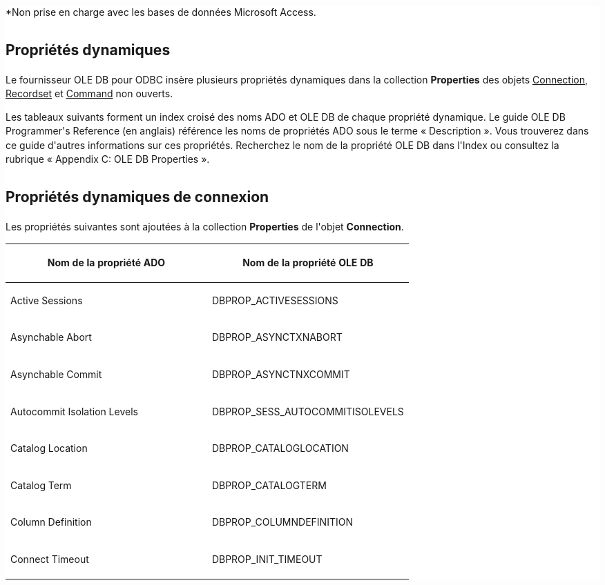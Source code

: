 </table>


\*Non prise en charge avec les bases de données Microsoft Access.

## <a name="dynamic-properties"></a>Propriétés dynamiques

Le fournisseur OLE DB pour ODBC insère plusieurs propriétés dynamiques dans la collection **Properties** des objets [Connection](connection-object-ado.md), [Recordset](recordset-object-ado.md) et [Command](command-object-ado.md) non ouverts.

Les tableaux suivants forment un index croisé des noms ADO et OLE DB de chaque propriété dynamique. Le guide OLE DB Programmer's Reference (en anglais) référence les noms de propriétés ADO sous le terme « Description ». Vous trouverez dans ce guide d'autres informations sur ces propriétés. Recherchez le nom de la propriété OLE DB dans l'Index ou consultez la rubrique « Appendix C: OLE DB Properties ».

## <a name="connection-dynamic-properties"></a>Propriétés dynamiques de connexion

Les propriétés suivantes sont ajoutées à la collection **Properties** de l'objet **Connection**.

<table>
<colgroup>
<col style="width: 50%" />
<col style="width: 50%" />
</colgroup>
<thead>
<tr class="header">
<th><p>Nom de la propriété ADO</p></th>
<th><p>Nom de la propriété OLE DB</p></th>
</tr>
</thead>
<tbody>
<tr class="odd">
<td><p>Active Sessions</p></td>
<td><p>DBPROP_ACTIVESESSIONS</p></td>
</tr>
<tr class="even">
<td><p>Asynchable Abort</p></td>
<td><p>DBPROP_ASYNCTXNABORT</p></td>
</tr>
<tr class="odd">
<td><p>Asynchable Commit</p></td>
<td><p>DBPROP_ASYNCTNXCOMMIT</p></td>
</tr>
<tr class="even">
<td><p>Autocommit Isolation Levels</p></td>
<td><p>DBPROP_SESS_AUTOCOMMITISOLEVELS</p></td>
</tr>
<tr class="odd">
<td><p>Catalog Location</p></td>
<td><p>DBPROP_CATALOGLOCATION</p></td>
</tr>
<tr class="even">
<td><p>Catalog Term</p></td>
<td><p>DBPROP_CATALOGTERM</p></td>
</tr>
<tr class="odd">
<td><p>Column Definition</p></td>
<td><p>DBPROP_COLUMNDEFINITION</p></td>
</tr>
<tr class="even">
<td><p>Connect Timeout</p></td>
<td><p>DBPROP_INIT_TIMEOUT</p></td>
